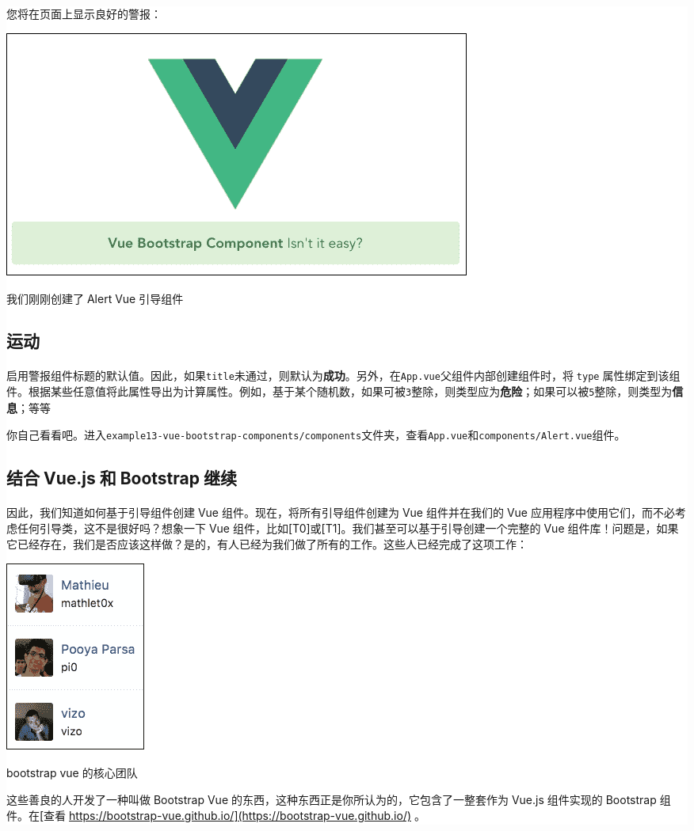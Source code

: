 您将在页面上显示良好的警报：

![Combining Vue.js and Bootstrap](img/00050.jpeg)

我们刚刚创建了 Alert Vue 引导组件

## 运动

启用警报组件标题的默认值。因此，如果`title`未通过，则默认为**成功**。另外，在`App.vue`父组件内部创建组件时，将 `type` 属性绑定到该组件。根据某些任意值将此属性导出为计算属性。例如，基于某个随机数，如果可被`3`整除，则类型应为**危险**；如果可以被`5`整除，则类型为**信息**；等等

你自己看看吧。进入`example13-vue-bootstrap-components/components`文件夹，查看`App.vue`和`components/Alert.vue`组件。

## 结合 Vue.js 和 Bootstrap 继续

因此，我们知道如何基于引导组件创建 Vue 组件。现在，将所有引导组件创建为 Vue 组件并在我们的 Vue 应用程序中使用它们，而不必考虑任何引导类，这不是很好吗？想象一下 Vue 组件，比如[T0]或[T1]。我们甚至可以基于引导创建一个完整的 Vue 组件库！问题是，如果它已经存在，我们是否应该这样做？是的，有人已经为我们做了所有的工作。这些人已经完成了这项工作：

![Combining Vue.js and Bootstrap continued](img/00051.jpeg)

bootstrap vue 的核心团队

这些善良的人开发了一种叫做 Bootstrap Vue 的东西，这种东西正是你所认为的，它包含了一整套作为 Vue.js 组件实现的 Bootstrap 组件。在[查看 https://bootstrap-vue.github.io/](https://bootstrap-vue.github.io/) 。
